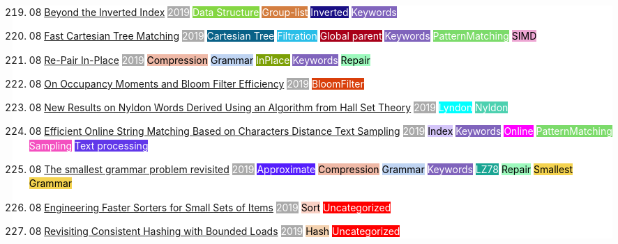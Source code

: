 219. 08 [Beyond the Inverted Index](https://github.com/stringologytimes/StringologyTimes/issues/426) <span style="background-color:#aaaaaa;color:#FFFFFF">2019</span> <span style="background-color:#84d642;color:#FFFFFF">Data Structure</span> <span style="background-color:#d37d3f;color:#FFFFFF">Group-list</span> <span style="background-color:#180e84;color:#FFFFFF">Inverted</span> <span style="background-color:#8064bc;color:#FFFFFF">Keywords</span>

220. 08 [Fast Cartesian Tree Matching](https://github.com/stringologytimes/StringologyTimes/issues/427) <span style="background-color:#aaaaaa;color:#FFFFFF">2019</span> <span style="background-color:#096187;color:#FFFFFF">Cartesian Tree</span> <span style="background-color:#29bee8;color:#FFFFFF">Filtration</span> <span style="background-color:#a80019;color:#FFFFFF">Global parent</span> <span style="background-color:#8064bc;color:#FFFFFF">Keywords</span> <span style="background-color:#7cdb6b;color:#FFFFFF">PatternMatching</span> <span style="background-color:#eda6d3;color:#000000">SIMD</span>

221. 08 [Re-Pair In-Place](https://github.com/stringologytimes/StringologyTimes/issues/428) <span style="background-color:#aaaaaa;color:#FFFFFF">2019</span> <span style="background-color:#efb9a7;color:#000000">Compression</span> <span style="background-color:#bfd4f2;color:#000000">Grammar</span> <span style="background-color:#7ca006;color:#FFFFFF">InPlace</span> <span style="background-color:#8064bc;color:#FFFFFF">Keywords</span> <span style="background-color:#9df9bd;color:#000000">Repair</span>

222. 08 [On Occupancy Moments and Bloom Filter Efficiency](https://github.com/stringologytimes/StringologyTimes/issues/429) <span style="background-color:#aaaaaa;color:#FFFFFF">2019</span> <span style="background-color:#d93f0b;color:#FFFFFF">BloomFilter</span>

223. 08 [New Results on Nyldon Words Derived Using an Algorithm from Hall Set Theory](https://github.com/stringologytimes/StringologyTimes/issues/430) <span style="background-color:#aaaaaa;color:#FFFFFF">2019</span> <span style="background-color:#00ffff;color:#FFFFFF">Lyndon</span> <span style="background-color:#4dd1b0;color:#FFFFFF">Nyldon</span>

224. 08 [Efficient Online String Matching Based on Characters Distance Text Sampling](https://github.com/stringologytimes/StringologyTimes/issues/431) <span style="background-color:#aaaaaa;color:#FFFFFF">2019</span> <span style="background-color:#d4c5f9;color:#000000">Index</span> <span style="background-color:#8064bc;color:#FFFFFF">Keywords</span> <span style="background-color:#ff00ff;color:#FFFFFF">Online</span> <span style="background-color:#7cdb6b;color:#FFFFFF">PatternMatching</span> <span style="background-color:#f450c0;color:#FFFFFF">Sampling</span> <span style="background-color:#6138ea;color:#FFFFFF">Text processing</span>

225. 08 [The smallest grammar problem revisited](https://github.com/stringologytimes/StringologyTimes/issues/432) <span style="background-color:#aaaaaa;color:#FFFFFF">2019</span> <span style="background-color:#551efc;color:#FFFFFF">Approximate</span> <span style="background-color:#efb9a7;color:#000000">Compression</span> <span style="background-color:#bfd4f2;color:#000000">Grammar</span> <span style="background-color:#8064bc;color:#FFFFFF">Keywords</span> <span style="background-color:#1aa593;color:#FFFFFF">LZ78</span> <span style="background-color:#9df9bd;color:#000000">Repair</span> <span style="background-color:#f4d350;color:#000000">Smallest Grammar</span>

226. 08 [Engineering Faster Sorters for Small Sets of Items](https://github.com/stringologytimes/StringologyTimes/issues/433) <span style="background-color:#aaaaaa;color:#FFFFFF">2019</span> <span style="background-color:#f9d0c4;color:#000000">Sort</span> <span style="background-color:#FF0000;color:#FFFFFF">Uncategorized</span>

227. 08 [ Revisiting Consistent Hashing with Bounded Loads](https://github.com/stringologytimes/StringologyTimes/issues/434) <span style="background-color:#aaaaaa;color:#FFFFFF">2019</span> <span style="background-color:#f4d2b0;color:#000000">Hash</span> <span style="background-color:#FF0000;color:#FFFFFF">Uncategorized</span>
